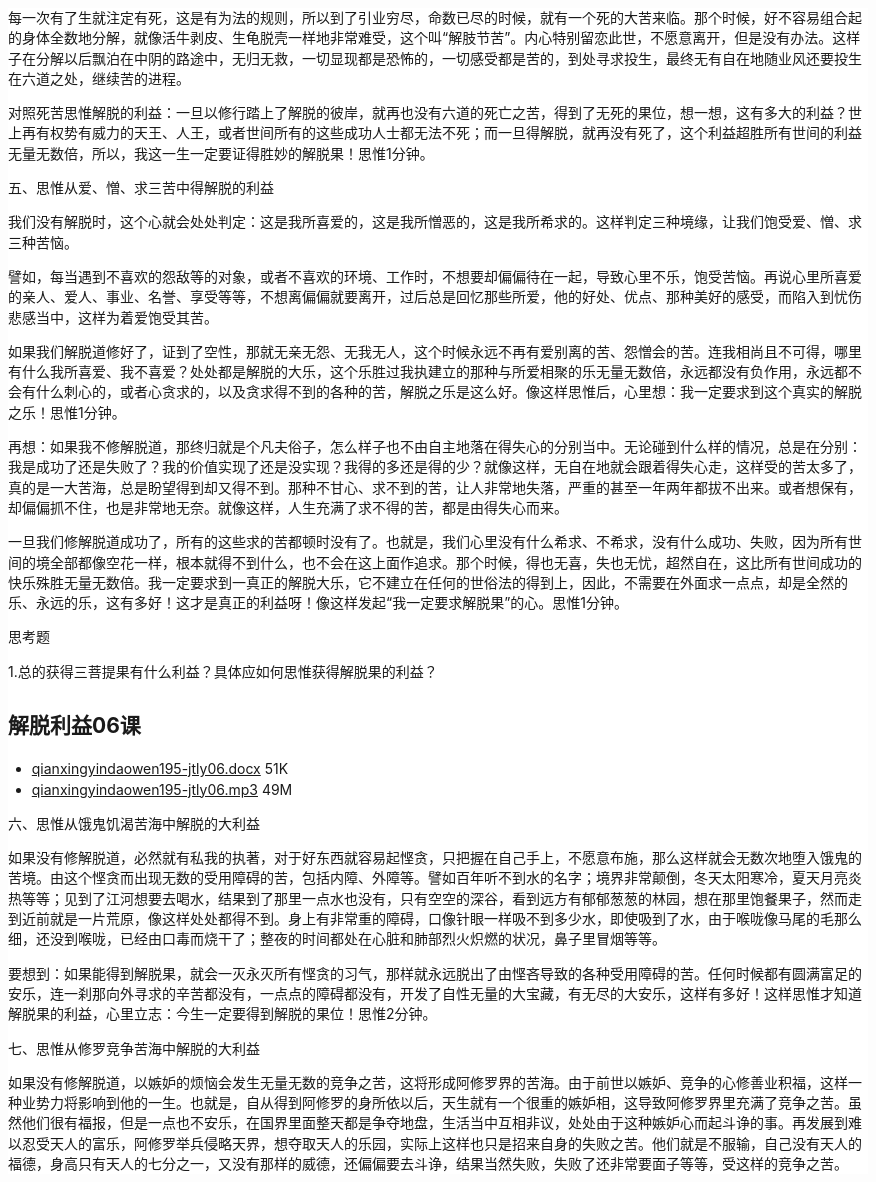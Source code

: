 每一次有了生就注定有死，这是有为法的规则，所以到了引业穷尽，命数已尽的时候，就有一个死的大苦来临。那个时候，好不容易组合起的身体全数地分解，就像活牛剥皮、生龟脱壳一样地非常难受，这个叫“解肢节苦”。内心特别留恋此世，不愿意离开，但是没有办法。这样子在分解以后飘泊在中阴的路途中，无归无救，一切显现都是恐怖的，一切感受都是苦的，到处寻求投生，最终无有自在地随业风还要投生在六道之处，继续苦的进程。

对照死苦思惟解脱的利益：一旦以修行踏上了解脱的彼岸，就再也没有六道的死亡之苦，得到了无死的果位，想一想，这有多大的利益？世上再有权势有威力的天王、人王，或者世间所有的这些成功人士都无法不死；而一旦得解脱，就再没有死了，这个利益超胜所有世间的利益无量无数倍，所以，我这一生一定要证得胜妙的解脱果！思惟1分钟。

五、思惟从爱、憎、求三苦中得解脱的利益

我们没有解脱时，这个心就会处处判定：这是我所喜爱的，这是我所憎恶的，这是我所希求的。这样判定三种境缘，让我们饱受爱、憎、求三种苦恼。

譬如，每当遇到不喜欢的怨敌等的对象，或者不喜欢的环境、工作时，不想要却偏偏待在一起，导致心里不乐，饱受苦恼。再说心里所喜爱的亲人、爱人、事业、名誉、享受等等，不想离偏偏就要离开，过后总是回忆那些所爱，他的好处、优点、那种美好的感受，而陷入到忧伤悲感当中，这样为着爱饱受其苦。

如果我们解脱道修好了，证到了空性，那就无亲无怨、无我无人，这个时候永远不再有爱别离的苦、怨憎会的苦。连我相尚且不可得，哪里有什么我所喜爱、我不喜爱？处处都是解脱的大乐，这个乐胜过我执建立的那种与所爱相聚的乐无量无数倍，永远都没有负作用，永远都不会有什么刺心的，或者心贪求的，以及贪求得不到的各种的苦，解脱之乐是这么好。像这样思惟后，心里想：我一定要求到这个真实的解脱之乐！思惟1分钟。

再想：如果我不修解脱道，那终归就是个凡夫俗子，怎么样子也不由自主地落在得失心的分别当中。无论碰到什么样的情况，总是在分别：我是成功了还是失败了？我的价值实现了还是没实现？我得的多还是得的少？就像这样，无自在地就会跟着得失心走，这样受的苦太多了，真的是一大苦海，总是盼望得到却又得不到。那种不甘心、求不到的苦，让人非常地失落，严重的甚至一年两年都拔不出来。或者想保有，却偏偏抓不住，也是非常地无奈。就像这样，人生充满了求不得的苦，都是由得失心而来。

一旦我们修解脱道成功了，所有的这些求的苦都顿时没有了。也就是，我们心里没有什么希求、不希求，没有什么成功、失败，因为所有世间的境全部都像空花一样，根本就得不到什么，也不会在这上面作追求。那个时候，得也无喜，失也无忧，超然自在，这比所有世间成功的快乐殊胜无量无数倍。我一定要求到一真正的解脱大乐，它不建立在任何的世俗法的得到上，因此，不需要在外面求一点点，却是全然的乐、永远的乐，这有多好！这才是真正的利益呀！像这样发起“我一定要求解脱果”的心。思惟1分钟。

思考题

1.总的获得三菩提果有什么利益？具体应如何思惟获得解脱果的利益？

## 解脱利益06课

- [qianxingyindaowen195-jtly06.docx](https://f.huidengchanxiu.net/jmy/xmfw/s3/06/qianxingyindaowen195-jtly06.docx)    51K
- [qianxingyindaowen195-jtly06.mp3](https://f.huidengchanxiu.net/jmy/xmfw/s3/06/qianxingyindaowen195-jtly06.mp3)     49M


六、思惟从饿鬼饥渴苦海中解脱的大利益

如果没有修解脱道，必然就有私我的执著，对于好东西就容易起悭贪，只把握在自己手上，不愿意布施，那么这样就会无数次地堕入饿鬼的苦境。由这个悭贪而出现无数的受用障碍的苦，包括内障、外障等。譬如百年听不到水的名字；境界非常颠倒，冬天太阳寒冷，夏天月亮炎热等等；见到了江河想要去喝水，结果到了那里一点水也没有，只有空空的深谷，看到远方有郁郁葱葱的林园，想在那里饱餐果子，然而走到近前就是一片荒原，像这样处处都得不到。身上有非常重的障碍，口像针眼一样吸不到多少水，即使吸到了水，由于喉咙像马尾的毛那么细，还没到喉咙，已经由口毒而烧干了；整夜的时间都处在心脏和肺部烈火炽燃的状况，鼻子里冒烟等等。

要想到：如果能得到解脱果，就会一灭永灭所有悭贪的习气，那样就永远脱出了由悭吝导致的各种受用障碍的苦。任何时候都有圆满富足的安乐，连一刹那向外寻求的辛苦都没有，一点点的障碍都没有，开发了自性无量的大宝藏，有无尽的大安乐，这样有多好！这样思惟才知道解脱果的利益，心里立志：今生一定要得到解脱的果位！思惟2分钟。

七、思惟从修罗竞争苦海中解脱的大利益

如果没有修解脱道，以嫉妒的烦恼会发生无量无数的竞争之苦，这将形成阿修罗界的苦海。由于前世以嫉妒、竞争的心修善业积福，这样一种业势力将影响到他的一生。也就是，自从得到阿修罗的身所依以后，天生就有一个很重的嫉妒相，这导致阿修罗界里充满了竞争之苦。虽然他们很有福报，但是一点也不安乐，在国界里面整天都是争夺地盘，生活当中互相非议，处处由于这种嫉妒心而起斗诤的事。再发展到难以忍受天人的富乐，阿修罗举兵侵略天界，想夺取天人的乐园，实际上这样也只是招来自身的失败之苦。他们就是不服输，自己没有天人的福德，身高只有天人的七分之一，又没有那样的威德，还偏偏要去斗诤，结果当然失败，失败了还非常要面子等等，受这样的竞争之苦。


